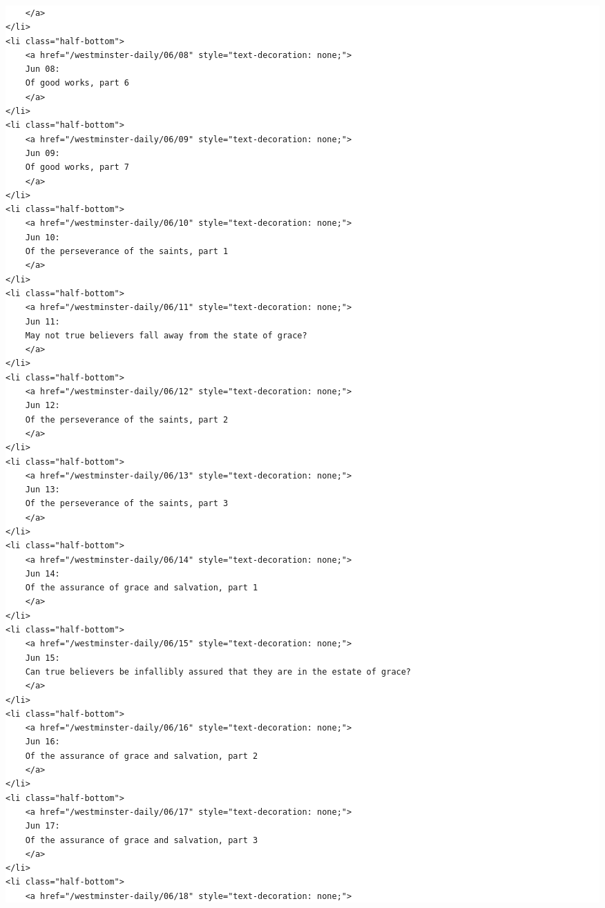        </a>
    </li>
    <li class="half-bottom">
        <a href="/westminster-daily/06/08" style="text-decoration: none;">
        Jun 08:
        Of good works, part 6
        </a>
    </li>
    <li class="half-bottom">
        <a href="/westminster-daily/06/09" style="text-decoration: none;">
        Jun 09:
        Of good works, part 7
        </a>
    </li>
    <li class="half-bottom">
        <a href="/westminster-daily/06/10" style="text-decoration: none;">
        Jun 10:
        Of the perseverance of the saints, part 1
        </a>
    </li>
    <li class="half-bottom">
        <a href="/westminster-daily/06/11" style="text-decoration: none;">
        Jun 11:
        May not true believers fall away from the state of grace?
        </a>
    </li>
    <li class="half-bottom">
        <a href="/westminster-daily/06/12" style="text-decoration: none;">
        Jun 12:
        Of the perseverance of the saints, part 2
        </a>
    </li>
    <li class="half-bottom">
        <a href="/westminster-daily/06/13" style="text-decoration: none;">
        Jun 13:
        Of the perseverance of the saints, part 3
        </a>
    </li>
    <li class="half-bottom">
        <a href="/westminster-daily/06/14" style="text-decoration: none;">
        Jun 14:
        Of the assurance of grace and salvation, part 1
        </a>
    </li>
    <li class="half-bottom">
        <a href="/westminster-daily/06/15" style="text-decoration: none;">
        Jun 15:
        Can true believers be infallibly assured that they are in the estate of grace?
        </a>
    </li>
    <li class="half-bottom">
        <a href="/westminster-daily/06/16" style="text-decoration: none;">
        Jun 16:
        Of the assurance of grace and salvation, part 2
        </a>
    </li>
    <li class="half-bottom">
        <a href="/westminster-daily/06/17" style="text-decoration: none;">
        Jun 17:
        Of the assurance of grace and salvation, part 3
        </a>
    </li>
    <li class="half-bottom">
        <a href="/westminster-daily/06/18" style="text-decoration: none;">